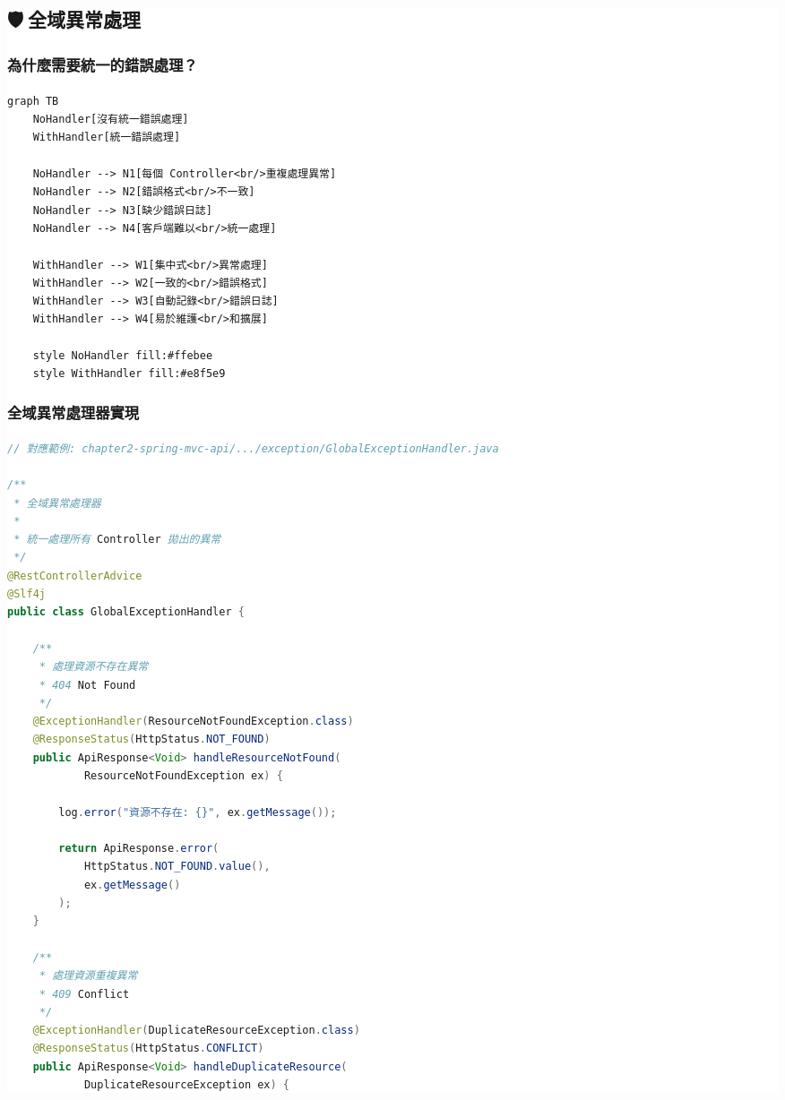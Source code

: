 
## 🛡️ 全域異常處理

### 為什麼需要統一的錯誤處理？

```mermaid
graph TB
    NoHandler[沒有統一錯誤處理]
    WithHandler[統一錯誤處理]

    NoHandler --> N1[每個 Controller<br/>重複處理異常]
    NoHandler --> N2[錯誤格式<br/>不一致]
    NoHandler --> N3[缺少錯誤日誌]
    NoHandler --> N4[客戶端難以<br/>統一處理]

    WithHandler --> W1[集中式<br/>異常處理]
    WithHandler --> W2[一致的<br/>錯誤格式]
    WithHandler --> W3[自動記錄<br/>錯誤日誌]
    WithHandler --> W4[易於維護<br/>和擴展]

    style NoHandler fill:#ffebee
    style WithHandler fill:#e8f5e9
```

### 全域異常處理器實現

```java
// 對應範例: chapter2-spring-mvc-api/.../exception/GlobalExceptionHandler.java

/**
 * 全域異常處理器
 *
 * 統一處理所有 Controller 拋出的異常
 */
@RestControllerAdvice
@Slf4j
public class GlobalExceptionHandler {

    /**
     * 處理資源不存在異常
     * 404 Not Found
     */
    @ExceptionHandler(ResourceNotFoundException.class)
    @ResponseStatus(HttpStatus.NOT_FOUND)
    public ApiResponse<Void> handleResourceNotFound(
            ResourceNotFoundException ex) {

        log.error("資源不存在: {}", ex.getMessage());

        return ApiResponse.error(
            HttpStatus.NOT_FOUND.value(),
            ex.getMessage()
        );
    }

    /**
     * 處理資源重複異常
     * 409 Conflict
     */
    @ExceptionHandler(DuplicateResourceException.class)
    @ResponseStatus(HttpStatus.CONFLICT)
    public ApiResponse<Void> handleDuplicateResource(
            DuplicateResourceException ex) {

```